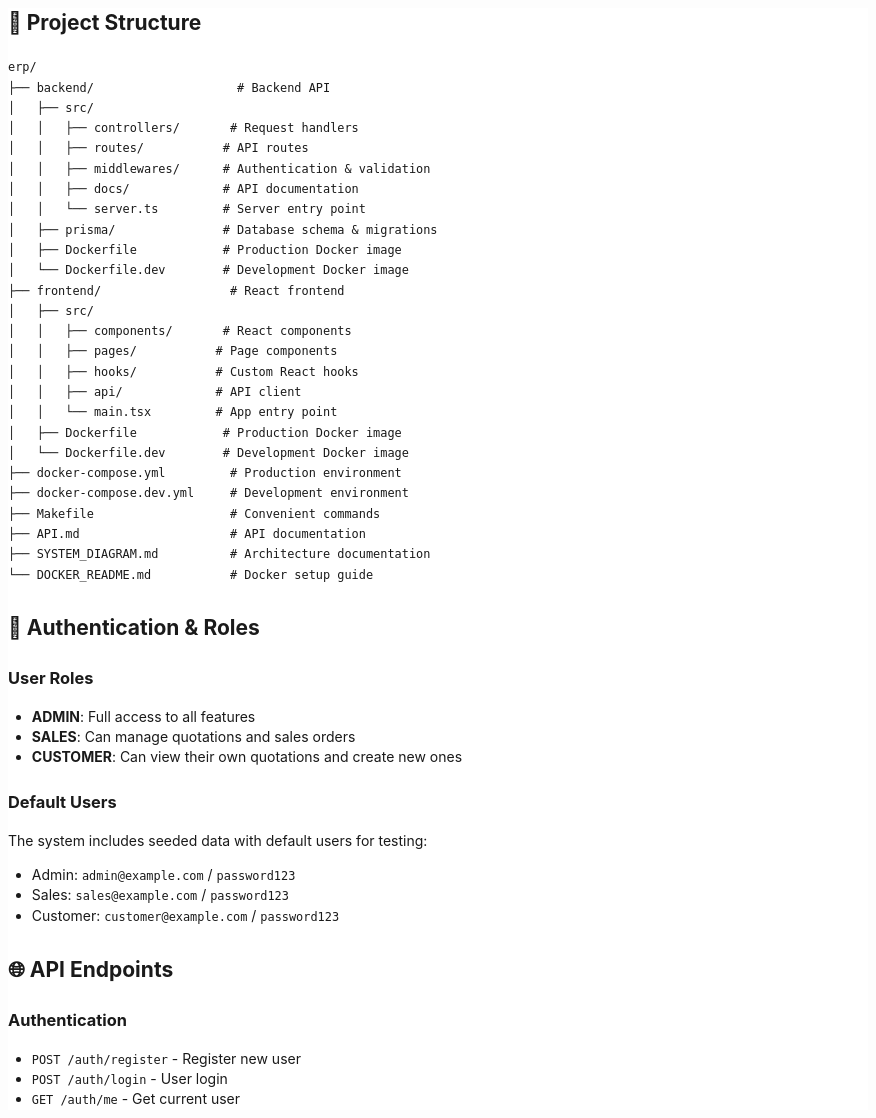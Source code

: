 ## 📁 Project Structure

```
erp/
├── backend/                    # Backend API
│   ├── src/
│   │   ├── controllers/       # Request handlers
│   │   ├── routes/           # API routes
│   │   ├── middlewares/      # Authentication & validation
│   │   ├── docs/             # API documentation
│   │   └── server.ts         # Server entry point
│   ├── prisma/               # Database schema & migrations
│   ├── Dockerfile            # Production Docker image
│   └── Dockerfile.dev        # Development Docker image
├── frontend/                  # React frontend
│   ├── src/
│   │   ├── components/       # React components
│   │   ├── pages/           # Page components
│   │   ├── hooks/           # Custom React hooks
│   │   ├── api/             # API client
│   │   └── main.tsx         # App entry point
│   ├── Dockerfile            # Production Docker image
│   └── Dockerfile.dev        # Development Docker image
├── docker-compose.yml         # Production environment
├── docker-compose.dev.yml     # Development environment
├── Makefile                   # Convenient commands
├── API.md                     # API documentation
├── SYSTEM_DIAGRAM.md          # Architecture documentation
└── DOCKER_README.md           # Docker setup guide
```

## 🔐 Authentication & Roles

### User Roles
- **ADMIN**: Full access to all features
- **SALES**: Can manage quotations and sales orders
- **CUSTOMER**: Can view their own quotations and create new ones

### Default Users
The system includes seeded data with default users for testing:
- Admin: `admin@example.com` / `password123`
- Sales: `sales@example.com` / `password123`
- Customer: `customer@example.com` / `password123`

## 🌐 API Endpoints

### Authentication
- `POST /auth/register` - Register new user
- `POST /auth/login` - User login
- `GET /auth/me` - Get current user

